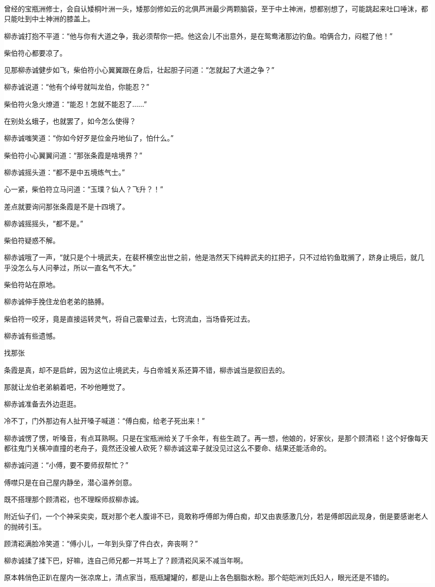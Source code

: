   曾经的宝瓶洲修士，会自认矮桐叶洲一头，矮那剑修如云的北俱芦洲最少两颗脑袋，至于中土神洲，想都别想了，可能跳起来吐口唾沫，都只能吐到中土神洲的膝盖上。

   柳赤诚打抱不平道：“他与你有大道之争，我必须帮你一把。他这会儿不出意外，是在鸳鸯渚那边钓鱼。咱俩合力，闷棍了他！”

   柴伯符心都要凉了。

   见那柳赤诚健步如飞，柴伯符小心翼翼跟在身后，壮起胆子问道：“怎就起了大道之争？”

   柳赤诚说道：“他有个绰号就叫龙伯，你能忍？”

   柴伯符火急火燎道：“能忍！怎就不能忍了……”

   在别处幺蛾子，也就罢了，如今怎么使得？

   柳赤诚嗤笑道：“你如今好歹是位金丹地仙了，怕什么。”

   柴伯符小心翼翼问道：“那张条霞是啥境界？”

   柳赤诚摇头道：“都不是中五境练气士。”

   心一紧，柴伯符立马问道：“玉璞？仙人？飞升？！”

   差点就要询问那张条霞是不是十四境了。

   柳赤诚摇摇头，“都不是。”

   柴伯符疑惑不解。

   柳赤诚哦了一声，“就只是个十境武夫，在裴杯横空出世之前，他是浩然天下纯粹武夫的扛把子，只不过给钓鱼耽搁了，跻身止境后，就几乎没怎么与人问拳过，所以一直名气不大。”

   柴伯符站在原地。

   柳赤诚伸手挽住龙伯老弟的胳膊。

   柴伯符一咬牙，竟是直接运转灵气，将自己震晕过去，七窍流血，当场昏死过去。

   柳赤诚有些遗憾。

   找那张

   条霞是真，却不是启衅，因为这位止境武夫，与白帝城关系还算不错，柳赤诚当是叙旧去的。

   那就让龙伯老弟躺着吧，不吵他睡觉了。

   柳赤诚准备去外边逛逛。

   冷不丁，门外那边有人扯开嗓子喊道：“傅白痴，给老子死出来！”

   柳赤诚愣了愣，听嗓音，有点耳熟啊。只是在宝瓶洲给关了千余年，有些生疏了。再一想，他娘的，好家伙，是那个顾清崧！这个好像每天都往鬼门关横冲直撞的老舟子，竟然还没被人砍死？柳赤诚这辈子就没见过这么不要命、结果还能活命的。

   柳赤诚问道：“小傅，要不要师叔帮忙？”

   傅噤只是在自己屋内静坐，潜心温养剑意。

   既不搭理那个顾清崧，也不理睬师叔柳赤诚。

   附近仙子们，一个个神采奕奕，既对那个老人腹诽不已，竟敢称呼傅郎为傅白痴，却又由衷感激几分，若是傅郎因此现身，倒是要感谢老人的抛砖引玉。

   顾清崧满脸冷笑道：“傅小儿，一年到头穿了件白衣，奔丧啊？”

   柳赤诚揉了揉下巴，好嘛，连自己师兄都一并骂上了？顾清崧风采不减当年啊。

   原本韩俏色正趴在屋内一张凉席上，清点家当，瓶瓶罐罐的，都是山上各色胭脂水粉。那个皑皑洲刘氏妇人，眼光还是不错的。

